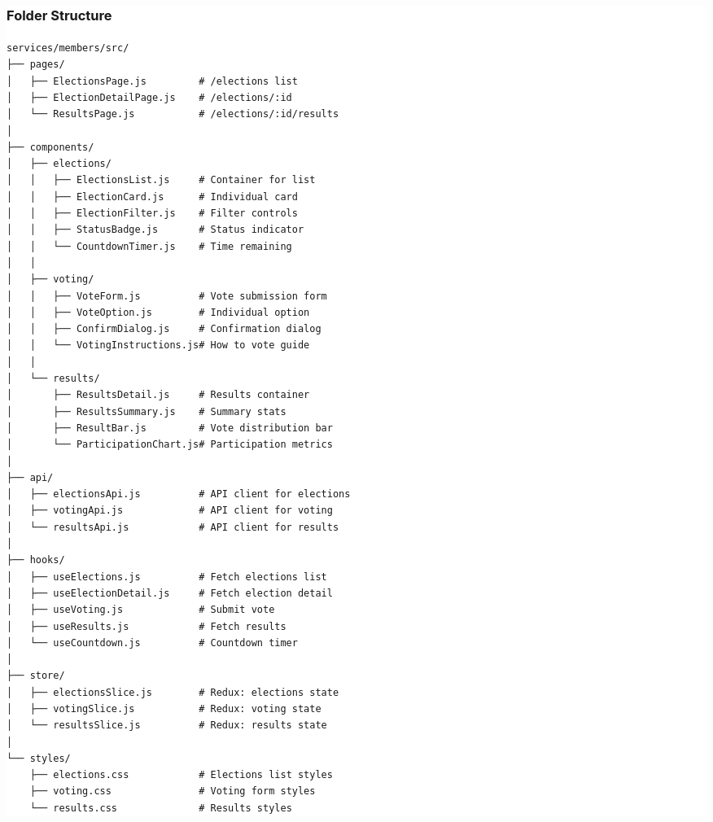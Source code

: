 ### Folder Structure
```
services/members/src/
├── pages/
│   ├── ElectionsPage.js         # /elections list
│   ├── ElectionDetailPage.js    # /elections/:id
│   └── ResultsPage.js           # /elections/:id/results
│
├── components/
│   ├── elections/
│   │   ├── ElectionsList.js     # Container for list
│   │   ├── ElectionCard.js      # Individual card
│   │   ├── ElectionFilter.js    # Filter controls
│   │   ├── StatusBadge.js       # Status indicator
│   │   └── CountdownTimer.js    # Time remaining
│   │
│   ├── voting/
│   │   ├── VoteForm.js          # Vote submission form
│   │   ├── VoteOption.js        # Individual option
│   │   ├── ConfirmDialog.js     # Confirmation dialog
│   │   └── VotingInstructions.js# How to vote guide
│   │
│   └── results/
│       ├── ResultsDetail.js     # Results container
│       ├── ResultsSummary.js    # Summary stats
│       ├── ResultBar.js         # Vote distribution bar
│       └── ParticipationChart.js# Participation metrics
│
├── api/
│   ├── electionsApi.js          # API client for elections
│   ├── votingApi.js             # API client for voting
│   └── resultsApi.js            # API client for results
│
├── hooks/
│   ├── useElections.js          # Fetch elections list
│   ├── useElectionDetail.js     # Fetch election detail
│   ├── useVoting.js             # Submit vote
│   ├── useResults.js            # Fetch results
│   └── useCountdown.js          # Countdown timer
│
├── store/
│   ├── electionsSlice.js        # Redux: elections state
│   ├── votingSlice.js           # Redux: voting state
│   └── resultsSlice.js          # Redux: results state
│
└── styles/
    ├── elections.css            # Elections list styles
    ├── voting.css               # Voting form styles
    └── results.css              # Results styles
```
